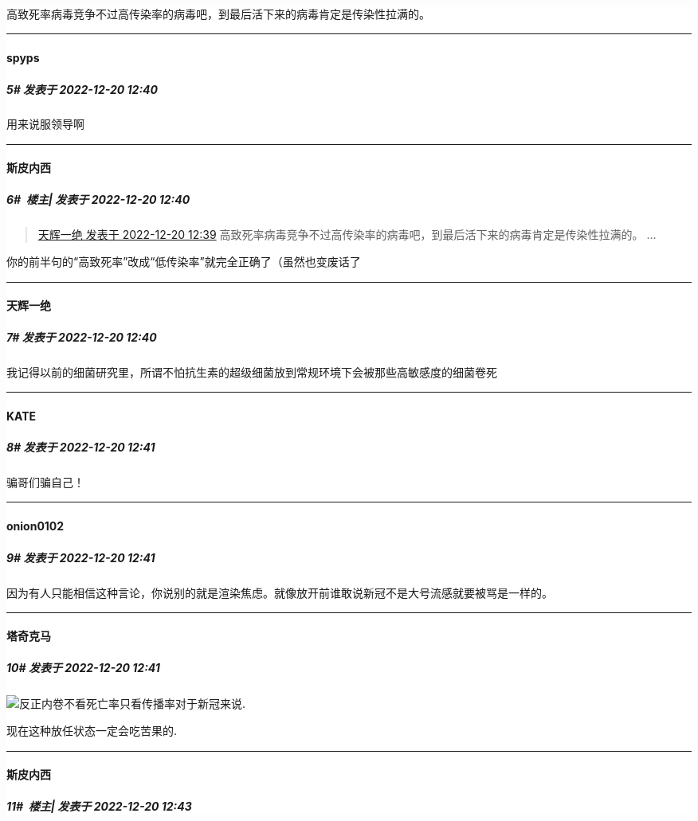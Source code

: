高致死率病毒竞争不过高传染率的病毒吧，到最后活下来的病毒肯定是传染性拉满的。

*****

####  spyps  
##### 5#       发表于 2022-12-20 12:40

用来说服领导啊

*****

####  斯皮内西  
##### 6#         楼主| 发表于 2022-12-20 12:40

<blockquote><a href="httphttps://bbs.saraba1st.com/2b/forum.php?mod=redirect&amp;goto=findpost&amp;pid=59018143&amp;ptid=2110919" target="_blank">天辉一绝 发表于 2022-12-20 12:39</a>
高致死率病毒竞争不过高传染率的病毒吧，到最后活下来的病毒肯定是传染性拉满的。 ...</blockquote>
你的前半句的“高致死率”改成“低传染率”就完全正确了（虽然也变废话了

*****

####  天辉一绝  
##### 7#       发表于 2022-12-20 12:40

我记得以前的细菌研究里，所谓不怕抗生素的超级细菌放到常规环境下会被那些高敏感度的细菌卷死

*****

####  KATE  
##### 8#       发表于 2022-12-20 12:41

骗哥们骗自己！

*****

####  onion0102  
##### 9#       发表于 2022-12-20 12:41

因为有人只能相信这种言论，你说别的就是渲染焦虑。就像放开前谁敢说新冠不是大号流感就要被骂是一样的。

*****

####  塔奇克马  
##### 10#       发表于 2022-12-20 12:41

<img src="https://static.saraba1st.com/image/smiley/face2017/037.png" referrerpolicy="no-referrer">反正内卷不看死亡率只看传播率对于新冠来说.

现在这种放任状态一定会吃苦果的.

*****

####  斯皮内西  
##### 11#         楼主| 发表于 2022-12-20 12:43
